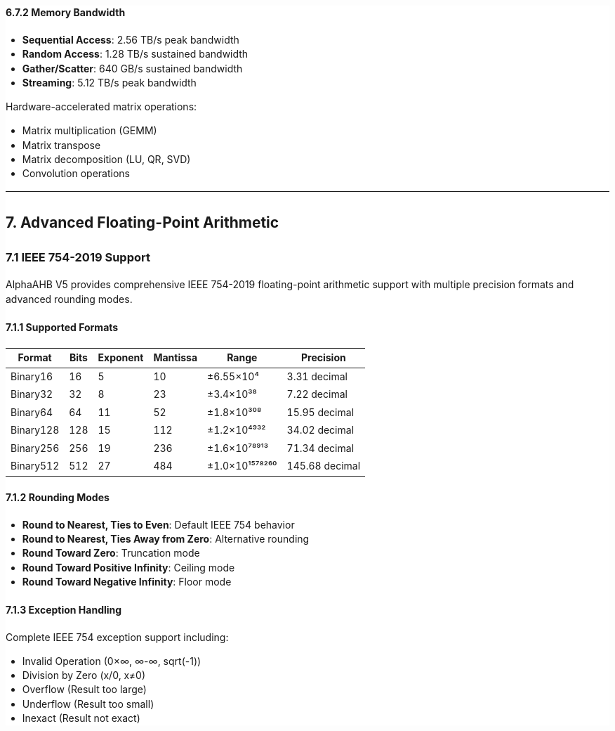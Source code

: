 #### 6.7.2 Memory Bandwidth
- **Sequential Access**: 2.56 TB/s peak bandwidth
- **Random Access**: 1.28 TB/s sustained bandwidth
- **Gather/Scatter**: 640 GB/s sustained bandwidth
- **Streaming**: 5.12 TB/s peak bandwidth

Hardware-accelerated matrix operations:
- Matrix multiplication (GEMM)
- Matrix transpose
- Matrix decomposition (LU, QR, SVD)
- Convolution operations

---

## 7. Advanced Floating-Point Arithmetic

### 7.1 IEEE 754-2019 Support

AlphaAHB V5 provides comprehensive IEEE 754-2019 floating-point arithmetic support with multiple precision formats and advanced rounding modes.

#### 7.1.1 Supported Formats

| Format | Bits | Exponent | Mantissa | Range | Precision |
|--------|------|----------|----------|-------|-----------|
| Binary16 | 16 | 5 | 10 | ±6.55×10⁴ | 3.31 decimal |
| Binary32 | 32 | 8 | 23 | ±3.4×10³⁸ | 7.22 decimal |
| Binary64 | 64 | 11 | 52 | ±1.8×10³⁰⁸ | 15.95 decimal |
| Binary128 | 128 | 15 | 112 | ±1.2×10⁴⁹³² | 34.02 decimal |
| Binary256 | 256 | 19 | 236 | ±1.6×10⁷⁸⁹¹³ | 71.34 decimal |
| Binary512 | 512 | 27 | 484 | ±1.0×10¹⁵⁷⁸²⁶⁰ | 145.68 decimal |

#### 7.1.2 Rounding Modes

- **Round to Nearest, Ties to Even**: Default IEEE 754 behavior
- **Round to Nearest, Ties Away from Zero**: Alternative rounding
- **Round Toward Zero**: Truncation mode
- **Round Toward Positive Infinity**: Ceiling mode
- **Round Toward Negative Infinity**: Floor mode

#### 7.1.3 Exception Handling

Complete IEEE 754 exception support including:
- Invalid Operation (0×∞, ∞-∞, sqrt(-1))
- Division by Zero (x/0, x≠0)
- Overflow (Result too large)
- Underflow (Result too small)
- Inexact (Result not exact)

